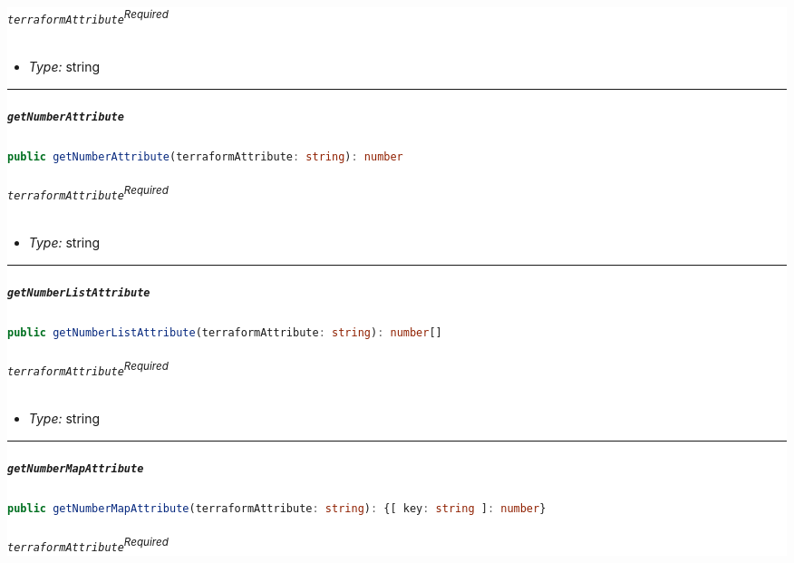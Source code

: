 ###### `terraformAttribute`<sup>Required</sup> <a name="terraformAttribute" id="@cdktf/provider-gitlab.projectProtectedEnvironment.ProjectProtectedEnvironmentApprovalRulesOutputReference.getListAttribute.parameter.terraformAttribute"></a>

- *Type:* string

---

##### `getNumberAttribute` <a name="getNumberAttribute" id="@cdktf/provider-gitlab.projectProtectedEnvironment.ProjectProtectedEnvironmentApprovalRulesOutputReference.getNumberAttribute"></a>

```typescript
public getNumberAttribute(terraformAttribute: string): number
```

###### `terraformAttribute`<sup>Required</sup> <a name="terraformAttribute" id="@cdktf/provider-gitlab.projectProtectedEnvironment.ProjectProtectedEnvironmentApprovalRulesOutputReference.getNumberAttribute.parameter.terraformAttribute"></a>

- *Type:* string

---

##### `getNumberListAttribute` <a name="getNumberListAttribute" id="@cdktf/provider-gitlab.projectProtectedEnvironment.ProjectProtectedEnvironmentApprovalRulesOutputReference.getNumberListAttribute"></a>

```typescript
public getNumberListAttribute(terraformAttribute: string): number[]
```

###### `terraformAttribute`<sup>Required</sup> <a name="terraformAttribute" id="@cdktf/provider-gitlab.projectProtectedEnvironment.ProjectProtectedEnvironmentApprovalRulesOutputReference.getNumberListAttribute.parameter.terraformAttribute"></a>

- *Type:* string

---

##### `getNumberMapAttribute` <a name="getNumberMapAttribute" id="@cdktf/provider-gitlab.projectProtectedEnvironment.ProjectProtectedEnvironmentApprovalRulesOutputReference.getNumberMapAttribute"></a>

```typescript
public getNumberMapAttribute(terraformAttribute: string): {[ key: string ]: number}
```

###### `terraformAttribute`<sup>Required</sup> <a name="terraformAttribute" id="@cdktf/provider-gitlab.projectProtectedEnvironment.ProjectProtectedEnvironmentApprovalRulesOutputReference.getNumberMapAttribute.parameter.terraformAttribute"></a>
